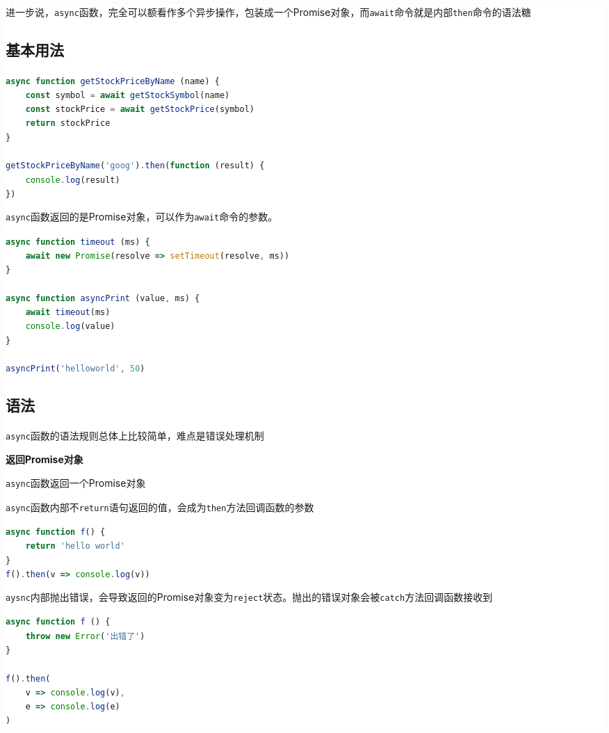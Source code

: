 进一步说，`async`函数，完全可以额看作多个异步操作，包装成一个Promise对象，而`await`命令就是内部`then`命令的语法糖

## 基本用法

```javascript
async function getStockPriceByName (name) {
    const symbol = await getStockSymbol(name)
    const stockPrice = await getStockPrice(symbol)
    return stockPrice
}

getStockPriceByName('goog').then(function (result) {
    console.log(result)
})
```

`async`函数返回的是Promise对象，可以作为`await`命令的参数。

```javascript
async function timeout (ms) {
    await new Promise(resolve => setTimeout(resolve, ms))
}

async function asyncPrint (value, ms) {
    await timeout(ms)
    console.log(value)
}

asyncPrint('helloworld', 50)
```

## 语法

`async`函数的语法规则总体上比较简单，难点是错误处理机制

**返回Promise对象**

`async`函数返回一个Promise对象

`async`函数内部不`return`语句返回的值，会成为`then`方法回调函数的参数

```javascript
async function f() {
    return 'hello world'
}
f().then(v => console.log(v))
```

`aysnc`内部抛出错误，会导致返回的Promise对象变为`reject`状态。抛出的错误对象会被`catch`方法回调函数接收到

```javascript
async function f () {
    throw new Error('出错了')
}

f().then(
    v => console.log(v),
    e => console.log(e)
)
```
